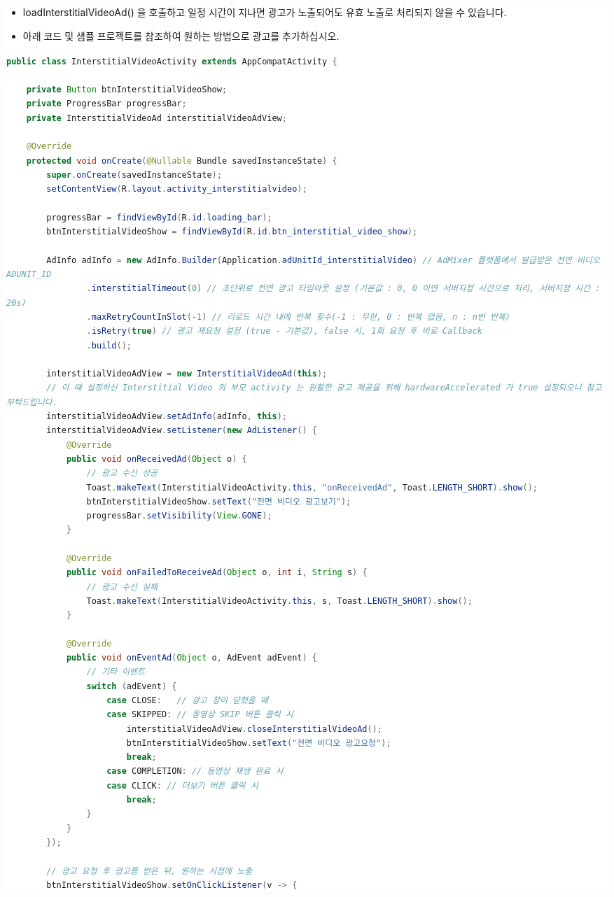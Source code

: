    - loadInterstitialVideoAd() 을 호출하고 일정 시간이 지나면 광고가 노출되어도 유효 노출로 처리되지 않을 수 있습니다.

- 아래 코드 및 샘플 프로젝트를 참조하여 원하는 방법으로 광고를 추가하십시오.
```java
public class InterstitialVideoActivity extends AppCompatActivity {

    private Button btnInterstitialVideoShow;
    private ProgressBar progressBar;
    private InterstitialVideoAd interstitialVideoAdView;

    @Override
    protected void onCreate(@Nullable Bundle savedInstanceState) {
        super.onCreate(savedInstanceState);
        setContentView(R.layout.activity_interstitialvideo);

        progressBar = findViewById(R.id.loading_bar);
        btnInterstitialVideoShow = findViewById(R.id.btn_interstitial_video_show);

        AdInfo adInfo = new AdInfo.Builder(Application.adUnitId_interstitialVideo) // AdMixer 플랫폼에서 발급받은 전면 비디오 ADUNIT_ID
                .interstitialTimeout(0) // 초단위로 전면 광고 타임아웃 설정 (기본값 : 0, 0 이면 서버지정 시간으로 처리, 서버지정 시간 : 20s)
                .maxRetryCountInSlot(-1) // 리로드 시간 내에 반복 횟수(-1 : 무한, 0 : 반복 없음, n : n번 반복)
                .isRetry(true) // 광고 재요청 설정 (true - 기본값), false 시, 1회 요청 후 바로 Callback
                .build();

        interstitialVideoAdView = new InterstitialVideoAd(this);
        // 이 때 설정하신 Interstitial Video 의 부모 activity 는 원활한 광고 제공을 위해 hardwareAccelerated 가 true 설정되오니 참고 부탁드립니다.
        interstitialVideoAdView.setAdInfo(adInfo, this);
        interstitialVideoAdView.setListener(new AdListener() {
            @Override
            public void onReceivedAd(Object o) {
                // 광고 수신 성공
                Toast.makeText(InterstitialVideoActivity.this, "onReceivedAd", Toast.LENGTH_SHORT).show();
                btnInterstitialVideoShow.setText("전면 비디오 광고보기");
                progressBar.setVisibility(View.GONE);
            }

            @Override
            public void onFailedToReceiveAd(Object o, int i, String s) {
                // 광고 수신 실패
                Toast.makeText(InterstitialVideoActivity.this, s, Toast.LENGTH_SHORT).show();
            }

            @Override
            public void onEventAd(Object o, AdEvent adEvent) {
                // 기타 이벤트
                switch (adEvent) {
                    case CLOSE:   // 광고 창이 닫혔을 때
                    case SKIPPED: // 동영상 SKIP 버튼 클릭 시
                        interstitialVideoAdView.closeInterstitialVideoAd();
                        btnInterstitialVideoShow.setText("전면 비디오 광고요청");
                        break;
                    case COMPLETION: // 동영상 재생 완료 시
                    case CLICK: // 더보기 버튼 클릭 시
                        break;
                }
            }
        });

        // 광고 요청 후 광고를 받은 뒤, 원하는 시점에 노출
        btnInterstitialVideoShow.setOnClickListener(v -> {
```